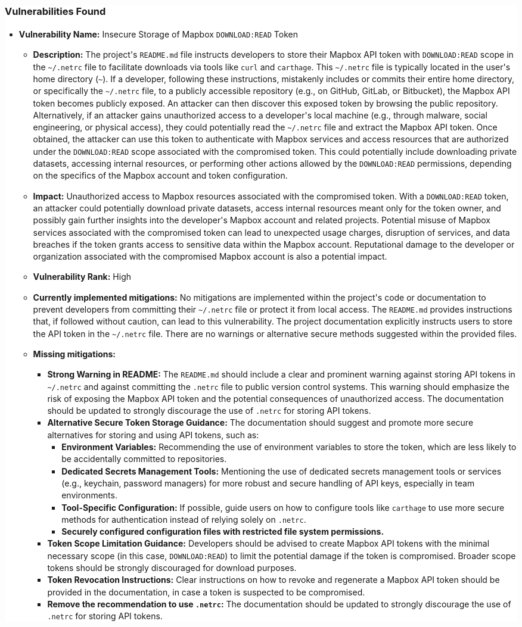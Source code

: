 ### Vulnerabilities Found

- **Vulnerability Name:** Insecure Storage of Mapbox `DOWNLOAD:READ` Token

    - **Description:**
        The project's `README.md` file instructs developers to store their Mapbox API token with `DOWNLOAD:READ` scope in the `~/.netrc` file to facilitate downloads via tools like `curl` and `carthage`. This `~/.netrc` file is typically located in the user's home directory (`~`).  If a developer, following these instructions, mistakenly includes or commits their entire home directory, or specifically the `~/.netrc` file, to a publicly accessible repository (e.g., on GitHub, GitLab, or Bitbucket), the Mapbox API token becomes publicly exposed. An attacker can then discover this exposed token by browsing the public repository. Alternatively, if an attacker gains unauthorized access to a developer's local machine (e.g., through malware, social engineering, or physical access), they could potentially read the `~/.netrc` file and extract the Mapbox API token. Once obtained, the attacker can use this token to authenticate with Mapbox services and access resources that are authorized under the `DOWNLOAD:READ` scope associated with the compromised token. This could potentially include downloading private datasets, accessing internal resources, or performing other actions allowed by the `DOWNLOAD:READ` permissions, depending on the specifics of the Mapbox account and token configuration.

    - **Impact:**
        Unauthorized access to Mapbox resources associated with the compromised token. With a `DOWNLOAD:READ` token, an attacker could potentially download private datasets, access internal resources meant only for the token owner, and possibly gain further insights into the developer's Mapbox account and related projects.  Potential misuse of Mapbox services associated with the compromised token can lead to unexpected usage charges, disruption of services, and data breaches if the token grants access to sensitive data within the Mapbox account. Reputational damage to the developer or organization associated with the compromised Mapbox account is also a potential impact.

    - **Vulnerability Rank:** High

    - **Currently implemented mitigations:**
        No mitigations are implemented within the project's code or documentation to prevent developers from committing their `~/.netrc` file or protect it from local access. The `README.md` provides instructions that, if followed without caution, can lead to this vulnerability. The project documentation explicitly instructs users to store the API token in the `~/.netrc` file. There are no warnings or alternative secure methods suggested within the provided files.

    - **Missing mitigations:**
        - **Strong Warning in README:** The `README.md` should include a clear and prominent warning against storing API tokens in `~/.netrc` and against committing the `.netrc` file to public version control systems. This warning should emphasize the risk of exposing the Mapbox API token and the potential consequences of unauthorized access. The documentation should be updated to strongly discourage the use of `.netrc` for storing API tokens.
        - **Alternative Secure Token Storage Guidance:** The documentation should suggest and promote more secure alternatives for storing and using API tokens, such as:
            - **Environment Variables:** Recommending the use of environment variables to store the token, which are less likely to be accidentally committed to repositories.
            - **Dedicated Secrets Management Tools:** Mentioning the use of dedicated secrets management tools or services (e.g., keychain, password managers) for more robust and secure handling of API keys, especially in team environments.
            - **Tool-Specific Configuration:** If possible, guide users on how to configure tools like `carthage` to use more secure methods for authentication instead of relying solely on `.netrc`.
            - **Securely configured configuration files with restricted file system permissions.**
        - **Token Scope Limitation Guidance:** Developers should be advised to create Mapbox API tokens with the minimal necessary scope (in this case, `DOWNLOAD:READ`) to limit the potential damage if the token is compromised. Broader scope tokens should be strongly discouraged for download purposes.
        - **Token Revocation Instructions:** Clear instructions on how to revoke and regenerate a Mapbox API token should be provided in the documentation, in case a token is suspected to be compromised.
        - **Remove the recommendation to use `.netrc`:** The documentation should be updated to strongly discourage the use of `.netrc` for storing API tokens.
